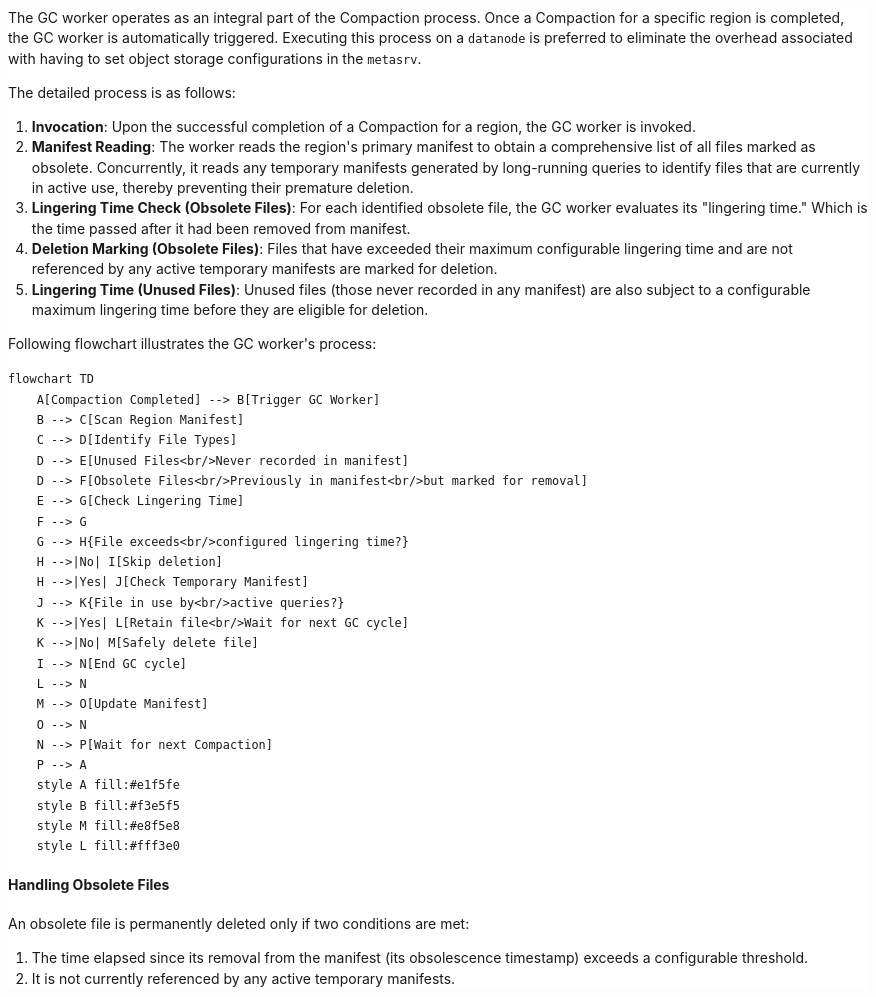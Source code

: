 The GC worker operates as an integral part of the Compaction process. Once a Compaction for a specific region is completed, the GC worker is automatically triggered. Executing this process on a `datanode` is preferred to eliminate the overhead associated with having to set object storage configurations in the `metasrv`.

The detailed process is as follows:

1.  **Invocation**: Upon the successful completion of a Compaction for a region, the GC worker is invoked.
2.  **Manifest Reading**: The worker reads the region's primary manifest to obtain a comprehensive list of all files marked as obsolete. Concurrently, it reads any temporary manifests generated by long-running queries to identify files that are currently in active use, thereby preventing their premature deletion.
3.  **Lingering Time Check (Obsolete Files)**: For each identified obsolete file, the GC worker evaluates its "lingering time." Which is the time passed after it had been removed from manifest.
4.  **Deletion Marking (Obsolete Files)**: Files that have exceeded their maximum configurable lingering time and are not referenced by any active temporary manifests are marked for deletion.
5.  **Lingering Time (Unused Files)**: Unused files (those never recorded in any manifest) are also subject to a configurable maximum lingering time before they are eligible for deletion.

Following flowchart illustrates the GC worker's process:

```mermaid
flowchart TD
    A[Compaction Completed] --> B[Trigger GC Worker]
    B --> C[Scan Region Manifest]
    C --> D[Identify File Types]
    D --> E[Unused Files<br/>Never recorded in manifest]
    D --> F[Obsolete Files<br/>Previously in manifest<br/>but marked for removal]
    E --> G[Check Lingering Time]
    F --> G
    G --> H{File exceeds<br/>configured lingering time?}
    H -->|No| I[Skip deletion]
    H -->|Yes| J[Check Temporary Manifest]
    J --> K{File in use by<br/>active queries?}
    K -->|Yes| L[Retain file<br/>Wait for next GC cycle]
    K -->|No| M[Safely delete file]
    I --> N[End GC cycle]
    L --> N
    M --> O[Update Manifest]
    O --> N
    N --> P[Wait for next Compaction]
    P --> A
    style A fill:#e1f5fe
    style B fill:#f3e5f5
    style M fill:#e8f5e8
    style L fill:#fff3e0
```

#### Handling Obsolete Files

An obsolete file is permanently deleted only if two conditions are met:
1. The time elapsed since its removal from the manifest (its obsolescence timestamp) exceeds a configurable threshold.
2. It is not currently referenced by any active temporary manifests.
